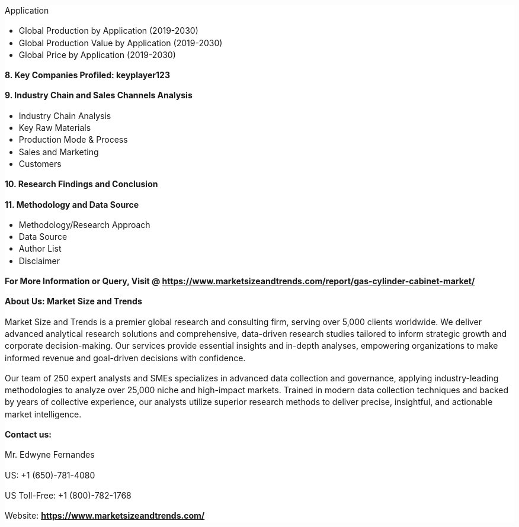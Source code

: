 Application</strong></p><ul><li>Global Production by Application (2019-2030)</li><li>Global Production Value by Application (2019-2030)</li><li>Global Price by Application (2019-2030)</li></ul><p><strong>8. Key Companies Profiled: keyplayer123</strong></p><p><strong>9. Industry Chain and Sales Channels Analysis</strong></p><ul><li>Industry Chain Analysis</li><li>Key Raw Materials</li><li>Production Mode &amp; Process</li><li>Sales and Marketing</li><li>Customers</li></ul><p><strong>10. Research Findings and Conclusion</strong></p><p><strong>11. Methodology and Data Source</strong></p><ul><li>Methodology/Research Approach</li><li>Data Source</li><li>Author List</li><li>Disclaimer</li></ul></p><p><strong>For More Information or Query, Visit @ <a href="https://www.marketsizeandtrends.com/report/gas-cylinder-cabinet-market/">https://www.marketsizeandtrends.com/report/gas-cylinder-cabinet-market/</a></strong></p><p><strong>About Us: Market Size and Trends</strong></p><p>Market Size and Trends is a premier global research and consulting firm, serving over 5,000 clients worldwide. We deliver advanced analytical research solutions and comprehensive, data-driven research studies tailored to inform strategic growth and corporate decision-making. Our services provide essential insights and in-depth analyses, empowering organizations to make informed revenue and goal-driven decisions with confidence.</p><p>Our team of 250 expert analysts and SMEs specializes in advanced data collection and governance, applying industry-leading methodologies to analyze over 25,000 niche and high-impact markets. Trained in modern data collection techniques and backed by years of collective experience, our analysts utilize superior research methods to deliver precise, insightful, and actionable market intelligence.</p><p><strong>Contact us:</strong></p><p>Mr. Edwyne Fernandes</p><p>US: +1 (650)-781-4080</p><p>US Toll-Free: +1 (800)-782-1768</p><p>Website: <strong><a href="https://www.marketsizeandtrends.com/">https://www.marketsizeandtrends.com/</a></strong></p>
